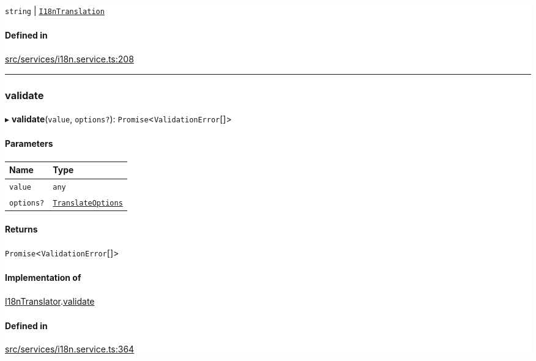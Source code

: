 `string` \| [`I18nTranslation`](../interfaces/I18nTranslation.md)

#### Defined in

[src/services/i18n.service.ts:208](https://github.com/toonvanstrijp/nestjs-i18n/blob/085d31c/src/services/i18n.service.ts#L208)

___

### validate

▸ **validate**(`value`, `options?`): `Promise`<`ValidationError`[]\>

#### Parameters

| Name | Type |
| :------ | :------ |
| `value` | `any` |
| `options?` | [`TranslateOptions`](../modules.md#translateoptions) |

#### Returns

`Promise`<`ValidationError`[]\>

#### Implementation of

[I18nTranslator](../interfaces/I18nTranslator.md).[validate](../interfaces/I18nTranslator.md#validate)

#### Defined in

[src/services/i18n.service.ts:364](https://github.com/toonvanstrijp/nestjs-i18n/blob/085d31c/src/services/i18n.service.ts#L364)

